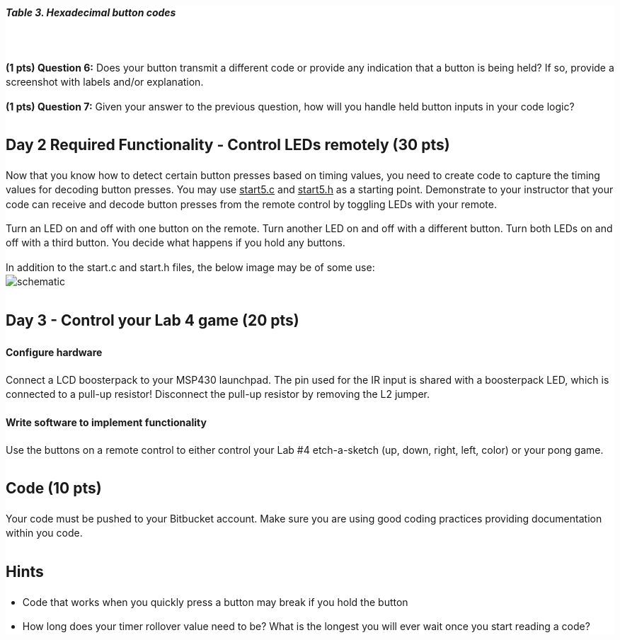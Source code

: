 ##### Table 3.  Hexadecimal button codes


<br>

**(1 pts) Question 6:** Does your button transmit a different code or provide any indication that a button is being held?  If so, provide a screenshot with labels and/or explanation.

**(1 pts) Question 7:** Given your answer to the previous question, how will you handle held button inputs in your code logic?



## Day 2 Required Functionality - Control LEDs remotely (30 pts)

Now that you know how to detect certain button presses based on timing values, you need to create code to capture the timing values for decoding button presses.  You may use [start5.c](start5.c) and [start5.h](start5.h) as a starting point.  Demonstrate to your instructor that your code can receive and decode button presses from the remote control by toggling LEDs with your remote.

Turn an LED on and off with one button on the remote.  Turn another LED on and off with a different button.  Turn both LEDs on and off with a third button.  You decide what happens if you hold any buttons.

In addition to the start.c and start.h files, the below image may be of some use: 
<br>
![schematic](schematic.jpg)
<br>


## Day 3 - Control your Lab 4 game (20 pts)

#### Configure hardware
Connect a LCD boosterpack to your MSP430 launchpad.  The pin used for the IR input is shared with a boosterpack LED, which is connected to a pull-up resistor!  Disconnect the pull-up resistor by removing the L2 jumper.

#### Write software to implement functionality
Use the buttons on a remote control to either control your Lab #4 etch-a-sketch (up, down, right, left, color) or your pong game.


## Code (10 pts)

Your code must be pushed to your Bitbucket account.  Make sure you are using good coding practices providing documentation within you code.


## Hints

- Code that works when you quickly press a button may break if you hold the button

- How long does your timer rollover value need to be?  What is the longest you will ever wait once you start reading a code?
